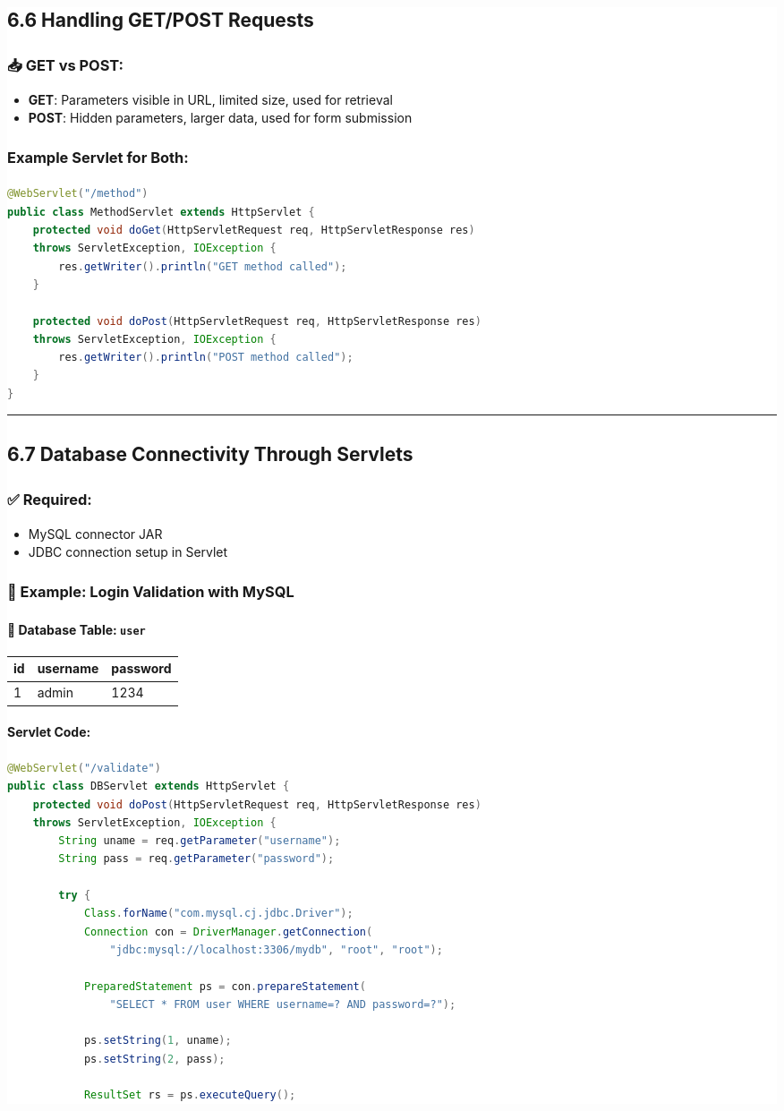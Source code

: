
## 6.6 Handling GET/POST Requests

### 📥 GET vs POST:

* **GET**: Parameters visible in URL, limited size, used for retrieval
* **POST**: Hidden parameters, larger data, used for form submission

### Example Servlet for Both:

```java
@WebServlet("/method")
public class MethodServlet extends HttpServlet {
    protected void doGet(HttpServletRequest req, HttpServletResponse res)
    throws ServletException, IOException {
        res.getWriter().println("GET method called");
    }

    protected void doPost(HttpServletRequest req, HttpServletResponse res)
    throws ServletException, IOException {
        res.getWriter().println("POST method called");
    }
}
```

---

## 6.7 Database Connectivity Through Servlets

### ✅ Required:

* MySQL connector JAR
* JDBC connection setup in Servlet

### 📌 Example: Login Validation with MySQL

#### 🧾 Database Table: `user`

| id | username | password |
| -- | -------- | -------- |
| 1  | admin    | 1234     |

#### Servlet Code:

```java
@WebServlet("/validate")
public class DBServlet extends HttpServlet {
    protected void doPost(HttpServletRequest req, HttpServletResponse res)
    throws ServletException, IOException {
        String uname = req.getParameter("username");
        String pass = req.getParameter("password");

        try {
            Class.forName("com.mysql.cj.jdbc.Driver");
            Connection con = DriverManager.getConnection(
                "jdbc:mysql://localhost:3306/mydb", "root", "root");

            PreparedStatement ps = con.prepareStatement(
                "SELECT * FROM user WHERE username=? AND password=?");

            ps.setString(1, uname);
            ps.setString(2, pass);

            ResultSet rs = ps.executeQuery();
```